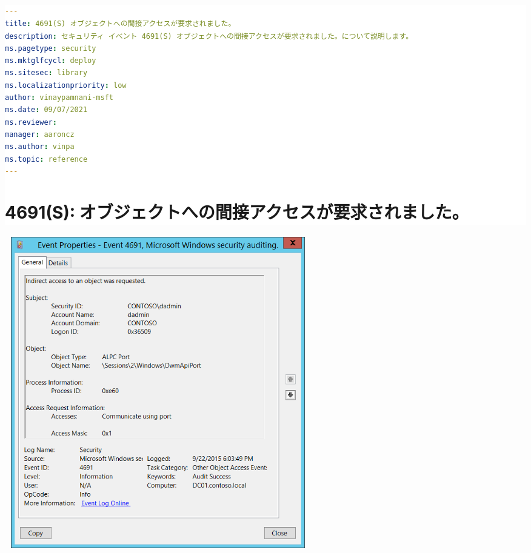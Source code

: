 ```yaml
---
title: 4691(S) オブジェクトへの間接アクセスが要求されました。
description: セキュリティ イベント 4691(S) オブジェクトへの間接アクセスが要求されました。について説明します。
ms.pagetype: security
ms.mktglfcycl: deploy
ms.sitesec: library
ms.localizationpriority: low
author: vinaypamnani-msft
ms.date: 09/07/2021
ms.reviewer: 
manager: aaroncz
ms.author: vinpa
ms.topic: reference
---
```


# 4691(S): オブジェクトへの間接アクセスが要求されました。

<img src="images/event-4691.png" alt="Event 4691 illustration" width="485" height="515" hspace="10" align="left" />
